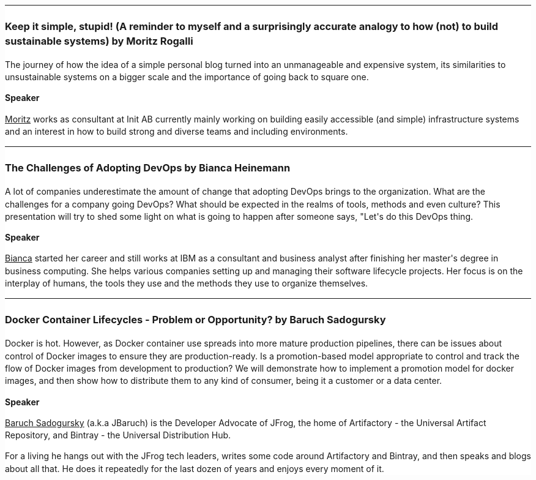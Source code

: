 </p>
</div>

<hr/>
<div id="desc7"><h3>Keep it simple, stupid! (A reminder to myself and a surprisingly accurate analogy to how (not) to build sustainable systems) by Moritz Rogalli</h3>
<p>
The journey of how the idea of a simple personal blog turned into an unmanageable and expensive system, its similarities to unsustainable systems on a bigger scale and the importance of going back to square one.
</p><p>
<strong>Speaker</strong>
</p><p>
<a href="https://twitter.com/moegyver">Moritz</a> works as consultant at Init AB currently mainly working on building easily accessible (and simple) infrastructure systems and an interest in how to build strong and diverse teams and including environments.
</p>
</div>

<hr/>
<div id="desc8"><h3>The Challenges of Adopting DevOps by Bianca Heinemann</h3>
<p>
A lot of companies underestimate the amount of change that adopting DevOps brings to the organization. What are the challenges for a company going DevOps? What should be expected in the realms of tools, methods and even culture? This presentation will try to shed some light on what is going to happen after someone says, "Let's do this DevOps thing.
</p><p>
<strong>Speaker</strong>
</p><p>
<a href="https://twitter.com/BiancaHeinemann">Bianca</a> started her career and still works at IBM as a consultant and business analyst after finishing her master's degree in business computing. She helps various companies setting up and managing their software lifecycle projects. Her focus is on the interplay of humans, the tools they use and the methods they use to organize themselves.
</p>
</div>

<hr/>
<div id="desc9"><h3>Docker Container Lifecycles - Problem or Opportunity? by Baruch Sadogursky</h3>
<p>
Docker is hot. However, as Docker container use spreads into more mature production pipelines, there can be issues about control of Docker images to ensure they are production-ready.  Is a promotion-based model appropriate to control and track the flow of Docker images from development to production?
We will demonstrate how to implement a promotion model for docker images, and then show how to distribute them to any kind of consumer, being it a customer or a data center.
</p><p>
<strong>Speaker</strong>
</p><p>
<a href="https://twitter.com/jbaruch">Baruch Sadogursky</a> (a.k.a JBaruch) is the Developer Advocate of JFrog, the home of Artifactory - the Universal Artifact Repository, and Bintray - the Universal Distribution Hub.
</p><p>
For a living he hangs out with the JFrog tech leaders, writes some code around Artifactory and Bintray, and then speaks and blogs about all that. He does it repeatedly for the last dozen of years and enjoys every moment of it.
</p>
</div>
